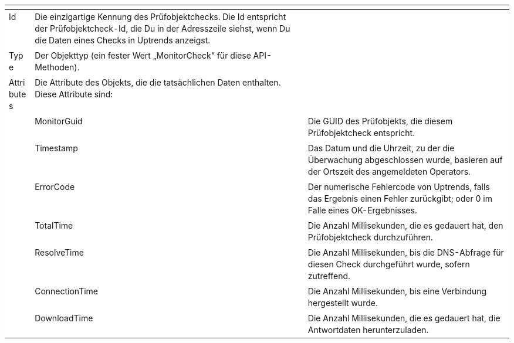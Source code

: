 <table>
<thead>
  <tr>
    <th class="cell-small"></th>
    <th class="cell-large"></th>
    <th class="cell-large"></th>
  </tr>
</thead>
<tbody>
  <tr>
    <td class="bold">Id</td>
    <td>Die einzigartige Kennung des Prüfobjektchecks. Die Id entspricht der Prüfobjektcheck-Id, die Du in der Adresszeile siehst, wenn Du die Daten eines Checks in Uptrends anzeigst.</td>
    <td></td>
  </tr>
  <tr>
    <td class="bold">Type</td>
    <td>Der Objekttyp (ein fester Wert „MonitorCheck“ für diese API-Methoden).</td>
    <td></td>
  </tr>
  <tr>
    <td class="bold">Attributes</td>
    <td>Die Attribute des Objekts, die die tatsächlichen Daten enthalten. Diese Attribute sind:</td>
    <td></td>
  </tr>
  <tr>
    <td></td>
    <td class="bold">MonitorGuid</td>
    <td>Die GUID des Prüfobjekts, die diesem Prüfobjektcheck entspricht.</td>
  </tr>
  <tr>
    <td></td>
    <td class="bold">Timestamp</td>
    <td>Das Datum und die Uhrzeit, zu der die Überwachung abgeschlossen wurde, basieren auf der Ortszeit des angemeldeten Operators.</td>
  </tr>
  <tr>
    <td></td>
    <td class="bold">ErrorCode</td>
    <td>Der numerische Fehlercode von Uptrends, falls das Ergebnis einen Fehler zurückgibt; oder 0 im Falle eines OK-Ergebnisses.</td>
  </tr>
  <tr>
    <td></td>
    <td class="bold">TotalTime</td>
    <td>Die Anzahl Millisekunden, die es gedauert hat, den Prüfobjektcheck durchzuführen.</td>
  </tr>
  <tr>
    <td></td>
    <td class="bold">ResolveTime</td>
    <td>Die Anzahl Millisekunden, bis die DNS-Abfrage für diesen Check durchgeführt wurde, sofern zutreffend.</td>
  </tr>
  <tr>
    <td></td>
    <td class="bold">ConnectionTime</td>
    <td>Die Anzahl Millisekunden, bis eine Verbindung hergestellt wurde.</td>
  </tr>
  <tr>
    <td></td>
    <td class="bold">DownloadTime</td>
    <td>Die Anzahl Millisekunden, die es gedauert hat, die Antwortdaten herunterzuladen.</td>
  </tr>
  <tr>